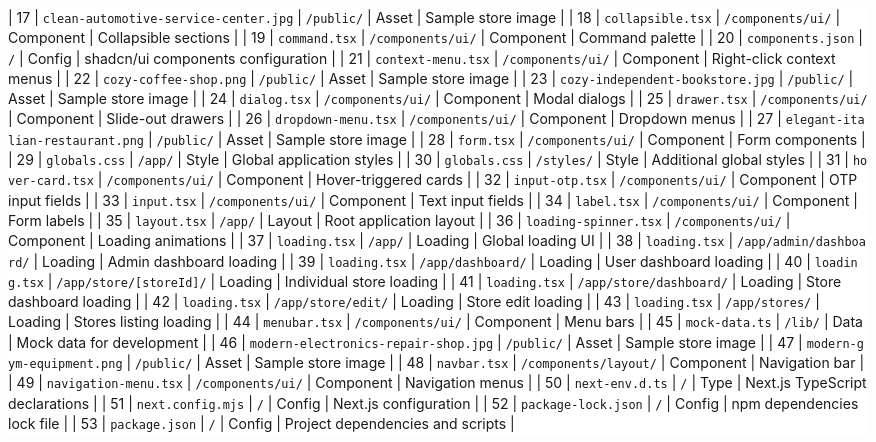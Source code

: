 | 17 | `clean-automotive-service-center.jpg` | `/public/` | Asset | Sample store image |
| 18 | `collapsible.tsx` | `/components/ui/` | Component | Collapsible sections |
| 19 | `command.tsx` | `/components/ui/` | Component | Command palette |
| 20 | `components.json` | `/` | Config | shadcn/ui components configuration |
| 21 | `context-menu.tsx` | `/components/ui/` | Component | Right-click context menus |
| 22 | `cozy-coffee-shop.png` | `/public/` | Asset | Sample store image |
| 23 | `cozy-independent-bookstore.jpg` | `/public/` | Asset | Sample store image |
| 24 | `dialog.tsx` | `/components/ui/` | Component | Modal dialogs |
| 25 | `drawer.tsx` | `/components/ui/` | Component | Slide-out drawers |
| 26 | `dropdown-menu.tsx` | `/components/ui/` | Component | Dropdown menus |
| 27 | `elegant-italian-restaurant.png` | `/public/` | Asset | Sample store image |
| 28 | `form.tsx` | `/components/ui/` | Component | Form components |
| 29 | `globals.css` | `/app/` | Style | Global application styles |
| 30 | `globals.css` | `/styles/` | Style | Additional global styles |
| 31 | `hover-card.tsx` | `/components/ui/` | Component | Hover-triggered cards |
| 32 | `input-otp.tsx` | `/components/ui/` | Component | OTP input fields |
| 33 | `input.tsx` | `/components/ui/` | Component | Text input fields |
| 34 | `label.tsx` | `/components/ui/` | Component | Form labels |
| 35 | `layout.tsx` | `/app/` | Layout | Root application layout |
| 36 | `loading-spinner.tsx` | `/components/ui/` | Component | Loading animations |
| 37 | `loading.tsx` | `/app/` | Loading | Global loading UI |
| 38 | `loading.tsx` | `/app/admin/dashboard/` | Loading | Admin dashboard loading |
| 39 | `loading.tsx` | `/app/dashboard/` | Loading | User dashboard loading |
| 40 | `loading.tsx` | `/app/store/[storeId]/` | Loading | Individual store loading |
| 41 | `loading.tsx` | `/app/store/dashboard/` | Loading | Store dashboard loading |
| 42 | `loading.tsx` | `/app/store/edit/` | Loading | Store edit loading |
| 43 | `loading.tsx` | `/app/stores/` | Loading | Stores listing loading |
| 44 | `menubar.tsx` | `/components/ui/` | Component | Menu bars |
| 45 | `mock-data.ts` | `/lib/` | Data | Mock data for development |
| 46 | `modern-electronics-repair-shop.jpg` | `/public/` | Asset | Sample store image |
| 47 | `modern-gym-equipment.png` | `/public/` | Asset | Sample store image |
| 48 | `navbar.tsx` | `/components/layout/` | Component | Navigation bar |
| 49 | `navigation-menu.tsx` | `/components/ui/` | Component | Navigation menus |
| 50 | `next-env.d.ts` | `/` | Type | Next.js TypeScript declarations |
| 51 | `next.config.mjs` | `/` | Config | Next.js configuration |
| 52 | `package-lock.json` | `/` | Config | npm dependencies lock file |
| 53 | `package.json` | `/` | Config | Project dependencies and scripts |
